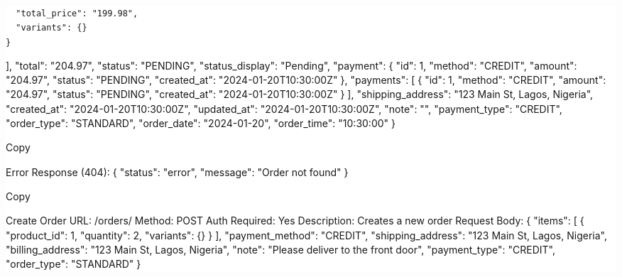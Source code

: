       "total_price": "199.98",
      "variants": {}
    }
  ],
  "total": "204.97",
  "status": "PENDING",
  "status_display": "Pending",
  "payment": {
    "id": 1,
    "method": "CREDIT",
    "amount": "204.97",
    "status": "PENDING",
    "created_at": "2024-01-20T10:30:00Z"
  },
  "payments": [
    {
      "id": 1,
      "method": "CREDIT",
      "amount": "204.97",
      "status": "PENDING",
      "created_at": "2024-01-20T10:30:00Z"
    }
  ],
  "shipping_address": "123 Main St, Lagos, Nigeria",
  "created_at": "2024-01-20T10:30:00Z",
  "updated_at": "2024-01-20T10:30:00Z",
  "note": "",
  "payment_type": "CREDIT",
  "order_type": "STANDARD",
  "order_date": "2024-01-20",
  "order_time": "10:30:00"
}

Copy


Error Response (404):
{
  "status": "error",
  "message": "Order not found"
}

Copy


Create Order
URL: /orders/
Method: POST
Auth Required: Yes
Description: Creates a new order
Request Body:
{
  "items": [
    {
      "product_id": 1,
      "quantity": 2,
      "variants": {}
    }
  ],
  "payment_method": "CREDIT",
  "shipping_address": "123 Main St, Lagos, Nigeria",
  "billing_address": "123 Main St, Lagos, Nigeria",
  "note": "Please deliver to the front door",
  "payment_type": "CREDIT",
  "order_type": "STANDARD"
}
